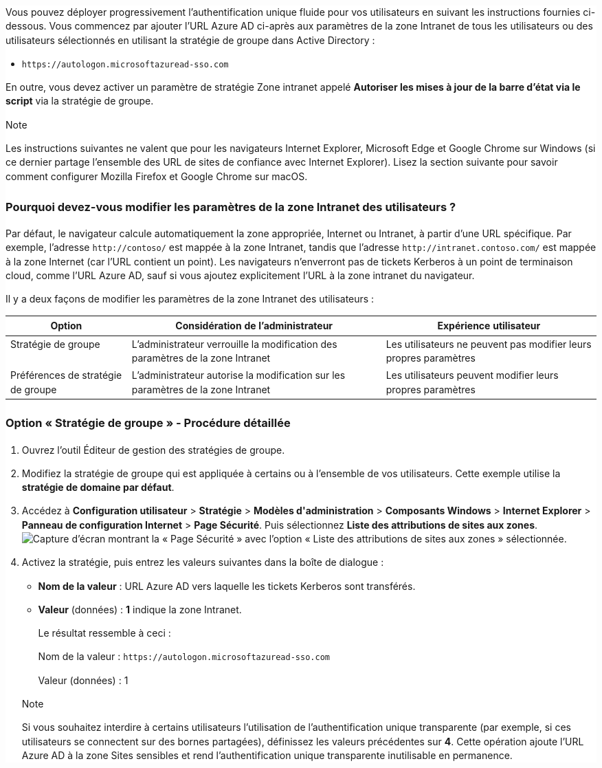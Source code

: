 Vous pouvez déployer progressivement l’authentification unique fluide pour vos utilisateurs en suivant les instructions fournies ci-dessous. Vous commencez par ajouter l’URL Azure AD ci-après aux paramètres de la zone Intranet de tous les utilisateurs ou des utilisateurs sélectionnés en utilisant la stratégie de groupe dans Active Directory :

- `https://autologon.microsoftazuread-sso.com`

En outre, vous devez activer un paramètre de stratégie Zone intranet appelé **Autoriser les mises à jour de la barre d’état via le script** via la stratégie de groupe. 

>[!NOTE]
> Les instructions suivantes ne valent que pour les navigateurs Internet Explorer, Microsoft Edge et Google Chrome sur Windows (si ce dernier partage l’ensemble des URL de sites de confiance avec Internet Explorer). Lisez la section suivante pour savoir comment configurer Mozilla Firefox et Google Chrome sur macOS.

### <a name="why-do-you-need-to-modify-users-intranet-zone-settings"></a>Pourquoi devez-vous modifier les paramètres de la zone Intranet des utilisateurs ?

Par défaut, le navigateur calcule automatiquement la zone appropriée, Internet ou Intranet, à partir d’une URL spécifique. Par exemple, l’adresse `http://contoso/` est mappée à la zone Intranet, tandis que l’adresse `http://intranet.contoso.com/` est mappée à la zone Internet (car l’URL contient un point). Les navigateurs n’enverront pas de tickets Kerberos à un point de terminaison cloud, comme l’URL Azure AD, sauf si vous ajoutez explicitement l’URL à la zone intranet du navigateur.

Il y a deux façons de modifier les paramètres de la zone Intranet des utilisateurs :

| Option | Considération de l’administrateur | Expérience utilisateur |
| --- | --- | --- |
| Stratégie de groupe | L’administrateur verrouille la modification des paramètres de la zone Intranet | Les utilisateurs ne peuvent pas modifier leurs propres paramètres |
| Préférences de stratégie de groupe |  L’administrateur autorise la modification sur les paramètres de la zone Intranet | Les utilisateurs peuvent modifier leurs propres paramètres |

### <a name="group-policy-option---detailed-steps"></a>Option « Stratégie de groupe » - Procédure détaillée

1. Ouvrez l’outil Éditeur de gestion des stratégies de groupe.
2. Modifiez la stratégie de groupe qui est appliquée à certains ou à l’ensemble de vos utilisateurs. Cette exemple utilise la **stratégie de domaine par défaut**.
3. Accédez à **Configuration utilisateur** > **Stratégie** > **Modèles d'administration** > **Composants Windows** > **Internet Explorer** > **Panneau de configuration Internet** > **Page Sécurité**. Puis sélectionnez **Liste des attributions de sites aux zones**.
    ![Capture d’écran montrant la « Page Sécurité » avec l’option « Liste des attributions de sites aux zones » sélectionnée.](./media/how-to-connect-sso-quick-start/sso6.png)
4. Activez la stratégie, puis entrez les valeurs suivantes dans la boîte de dialogue :
   - **Nom de la valeur** : URL Azure AD vers laquelle les tickets Kerberos sont transférés.
   - **Valeur** (données) : **1** indique la zone Intranet.

     Le résultat ressemble à ceci :

     Nom de la valeur : `https://autologon.microsoftazuread-sso.com`
  
     Valeur (données) : 1

   >[!NOTE]
   > Si vous souhaitez interdire à certains utilisateurs l’utilisation de l’authentification unique transparente (par exemple, si ces utilisateurs se connectent sur des bornes partagées), définissez les valeurs précédentes sur **4**. Cette opération ajoute l’URL Azure AD à la zone Sites sensibles et rend l’authentification unique transparente inutilisable en permanence.
   >
